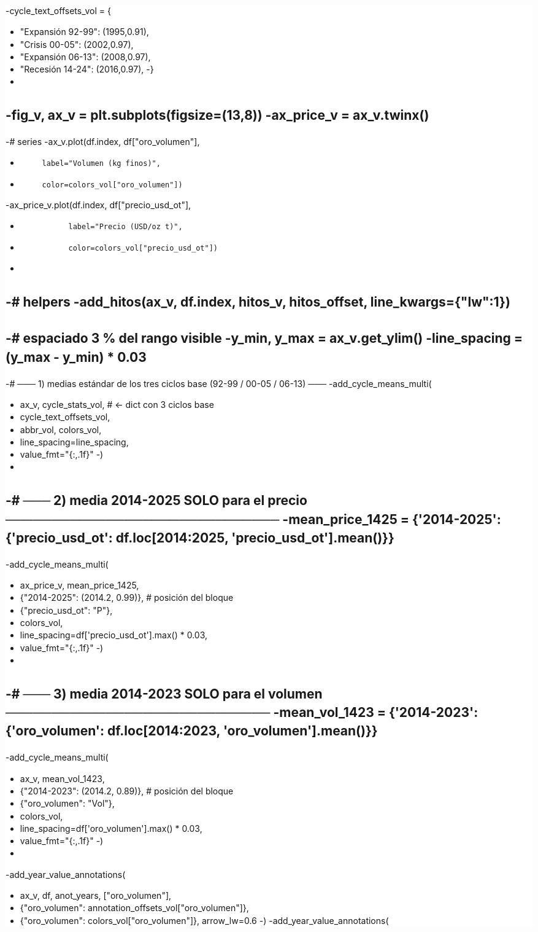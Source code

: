 -cycle_text_offsets_vol = {
-    "Expansión 92-99": (1995,0.91),
-    "Crisis 00-05":    (2002,0.97),
-    "Expansión 06-13": (2008,0.97),
-    "Recesión 14-24":  (2016,0.97),
-}
-
-fig_v, ax_v = plt.subplots(figsize=(13,8))
-ax_price_v  = ax_v.twinx()
-
-# series
-ax_v.plot(df.index, df["oro_volumen"],
-          label="Volumen (kg finos)",
-          color=colors_vol["oro_volumen"])
-ax_price_v.plot(df.index, df["precio_usd_ot"],
-                label="Precio (USD/oz t)",
-                color=colors_vol["precio_usd_ot"])
-
-# helpers
-add_hitos(ax_v, df.index, hitos_v, hitos_offset, line_kwargs={"lw":1})
-
-# espaciado 3 % del rango visible
-y_min, y_max  = ax_v.get_ylim()
-line_spacing  = (y_max - y_min) * 0.03
-
-# ─── 1) medias estándar de los tres ciclos base (92-99 / 00-05 / 06-13) ───
-add_cycle_means_multi(
-    ax_v, cycle_stats_vol,              # ← dict con 3 ciclos base
-    cycle_text_offsets_vol,
-    abbr_vol, colors_vol,
-    line_spacing=line_spacing,
-    value_fmt="{:,.1f}"
-)
-
-# ─── 2) media 2014-2025 SOLO para el precio ──────────────────────────────
-mean_price_1425 = {'2014-2025': {'precio_usd_ot': df.loc[2014:2025, 'precio_usd_ot'].mean()}}
-
-add_cycle_means_multi(
-    ax_price_v, mean_price_1425,
-    {"2014-2025": (2014.2, 0.99)},      # posición del bloque
-    {"precio_usd_ot": "P"},
-    colors_vol,
-    line_spacing=df['precio_usd_ot'].max() * 0.03,
-    value_fmt="{:,.1f}"
-)
-
-# ─── 3) media 2014-2023 SOLO para el volumen ─────────────────────────────
-mean_vol_1423 = {'2014-2023': {'oro_volumen': df.loc[2014:2023, 'oro_volumen'].mean()}}
-
-add_cycle_means_multi(
-    ax_v, mean_vol_1423,
-    {"2014-2023": (2014.2, 0.89)},      # posición del bloque
-    {"oro_volumen": "Vol"},
-    colors_vol,
-    line_spacing=df['oro_volumen'].max() * 0.03,
-    value_fmt="{:,.1f}"
-)
-
-add_year_value_annotations(
-    ax_v, df, anot_years, ["oro_volumen"],
-    {"oro_volumen": annotation_offsets_vol["oro_volumen"]},
-    {"oro_volumen": colors_vol["oro_volumen"]}, arrow_lw=0.6
-)
-add_year_value_annotations(
